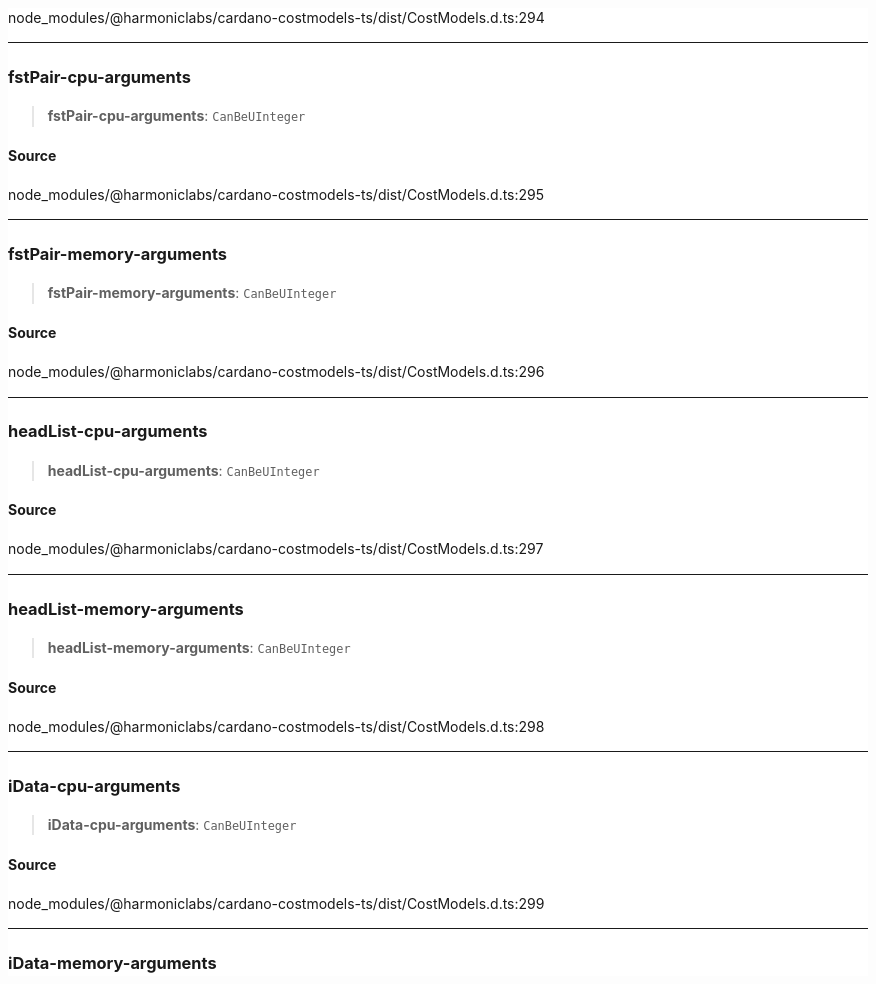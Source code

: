 node\_modules/@harmoniclabs/cardano-costmodels-ts/dist/CostModels.d.ts:294

***

### fstPair-cpu-arguments

> **fstPair-cpu-arguments**: `CanBeUInteger`

#### Source

node\_modules/@harmoniclabs/cardano-costmodels-ts/dist/CostModels.d.ts:295

***

### fstPair-memory-arguments

> **fstPair-memory-arguments**: `CanBeUInteger`

#### Source

node\_modules/@harmoniclabs/cardano-costmodels-ts/dist/CostModels.d.ts:296

***

### headList-cpu-arguments

> **headList-cpu-arguments**: `CanBeUInteger`

#### Source

node\_modules/@harmoniclabs/cardano-costmodels-ts/dist/CostModels.d.ts:297

***

### headList-memory-arguments

> **headList-memory-arguments**: `CanBeUInteger`

#### Source

node\_modules/@harmoniclabs/cardano-costmodels-ts/dist/CostModels.d.ts:298

***

### iData-cpu-arguments

> **iData-cpu-arguments**: `CanBeUInteger`

#### Source

node\_modules/@harmoniclabs/cardano-costmodels-ts/dist/CostModels.d.ts:299

***

### iData-memory-arguments
